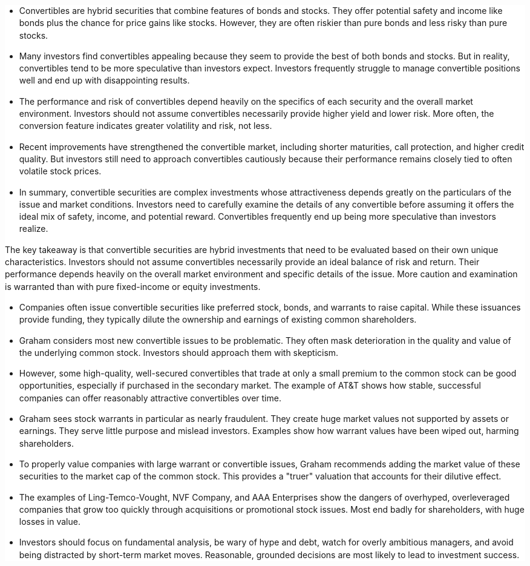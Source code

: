  

- Convertibles are hybrid securities that combine features of bonds and stocks. They offer potential safety and income like bonds plus the chance for price gains like stocks. However, they are often riskier than pure bonds and less risky than pure stocks.

- Many investors find convertibles appealing because they seem to provide the best of both bonds and stocks. But in reality, convertibles tend to be more speculative than investors expect. Investors frequently struggle to manage convertible positions well and end up with disappointing results.

- The performance and risk of convertibles depend heavily on the specifics of each security and the overall market environment. Investors should not assume convertibles necessarily provide higher yield and lower risk. More often, the conversion feature indicates greater volatility and risk, not less.

- Recent improvements have strengthened the convertible market, including shorter maturities, call protection, and higher credit quality. But investors still need to approach convertibles cautiously because their performance remains closely tied to often volatile stock prices.

- In summary, convertible securities are complex investments whose attractiveness depends greatly on the particulars of the issue and market conditions. Investors need to carefully examine the details of any convertible before assuming it offers the ideal mix of safety, income, and potential reward. Convertibles frequently end up being more speculative than investors realize.

The key takeaway is that convertible securities are hybrid investments that need to be evaluated based on their own unique characteristics. Investors should not assume convertibles necessarily provide an ideal balance of risk and return. Their performance depends heavily on the overall market environment and specific details of the issue. More caution and examination is warranted than with pure fixed-income or equity investments.

 

- Companies often issue convertible securities like preferred stock, bonds, and warrants to raise capital. While these issuances provide funding, they typically dilute the ownership and earnings of existing common shareholders. 

- Graham considers most new convertible issues to be problematic. They often mask deterioration in the quality and value of the underlying common stock. Investors should approach them with skepticism.

- However, some high-quality, well-secured convertibles that trade at only a small premium to the common stock can be good opportunities, especially if purchased in the secondary market. The example of AT&T shows how stable, successful companies can offer reasonably attractive convertibles over time.

- Graham sees stock warrants in particular as nearly fraudulent. They create huge market values not supported by assets or earnings. They serve little purpose and mislead investors. Examples show how warrant values have been wiped out, harming shareholders.  

- To properly value companies with large warrant or convertible issues, Graham recommends adding the market value of these securities to the market cap of the common stock. This provides a "truer" valuation that accounts for their dilutive effect.   

- The examples of Ling-Temco-Vought, NVF Company, and AAA Enterprises show the dangers of overhyped, overleveraged companies that grow too quickly through acquisitions or promotional stock issues. Most end badly for shareholders, with huge losses in value.   

- Investors should focus on fundamental analysis, be wary of hype and debt, watch for overly ambitious managers, and avoid being distracted by short-term market moves. Reasonable, grounded decisions are most likely to lead to investment success.
